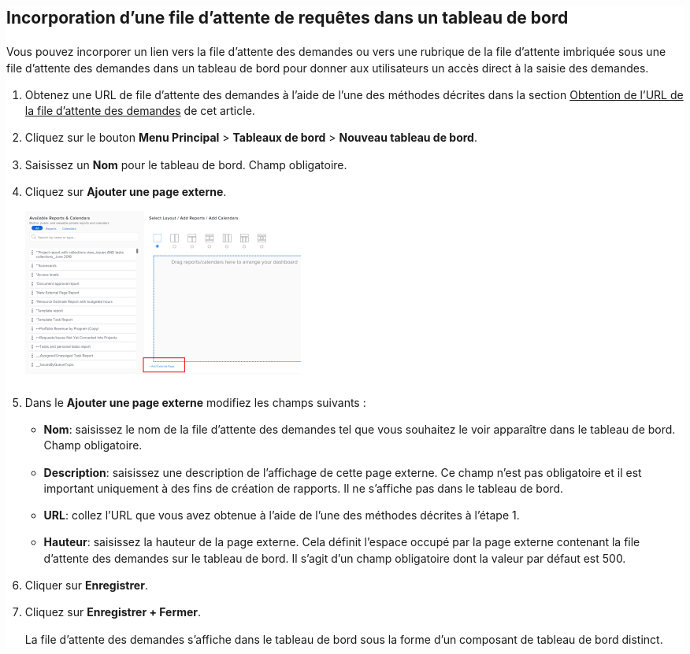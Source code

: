 ## Incorporation d’une file d’attente de requêtes dans un tableau de bord

Vous pouvez incorporer un lien vers la file d’attente des demandes ou vers une rubrique de la file d’attente imbriquée sous une file d’attente des demandes dans un tableau de bord pour donner aux utilisateurs un accès direct à la saisie des demandes.

1. Obtenez une URL de file d’attente des demandes à l’aide de l’une des méthodes décrites dans la section [Obtention de l’URL de la file d’attente des demandes](#obtain-the-url-of-the-request-queue) de cet article.
1. Cliquez sur le bouton **Menu Principal** > **Tableaux de bord** > **Nouveau tableau de bord**.
1. Saisissez un **Nom** pour le tableau de bord. Champ obligatoire.
1. Cliquez sur **Ajouter une page externe**.

   ![](assets/add-external-page-highlighted---nwe-350x214.png)

1. Dans le **Ajouter une page externe** modifiez les champs suivants :

   * **Nom**: saisissez le nom de la file d’attente des demandes tel que vous souhaitez le voir apparaître dans le tableau de bord. Champ obligatoire.

   * **Description**: saisissez une description de l’affichage de cette page externe. Ce champ n’est pas obligatoire et il est important uniquement à des fins de création de rapports. Il ne s’affiche pas dans le tableau de bord.
   * **URL**: collez l’URL que vous avez obtenue à l’aide de l’une des méthodes décrites à l’étape 1.

      <!--   
     <MadCap:conditionalText data-mc-conditions="QuicksilverOrClassic.Draft mode">   
     <MadCap:conditionalText data-mc-conditions="">   
     (NOTE: ensure this stays accurate)   
     </MadCap:conditionalText>   
     </MadCap:conditionalText>   
     -->

   * **Hauteur**: saisissez la hauteur de la page externe. Cela définit l’espace occupé par la page externe contenant la file d’attente des demandes sur le tableau de bord. Il s’agit d’un champ obligatoire dont la valeur par défaut est 500.

1. Cliquer sur **Enregistrer**.
1. Cliquez sur **Enregistrer + Fermer**. 

   La file d’attente des demandes s’affiche dans le tableau de bord sous la forme d’un composant de tableau de bord distinct.
